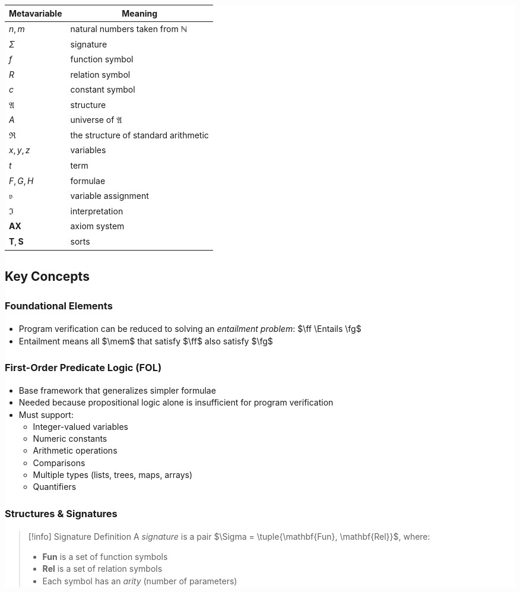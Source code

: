 
| Metavariable             | Meaning                                 |
| ------------------------ | --------------------------------------- |
| $n, m$                   | natural numbers taken from $\mathbb{N}$ |
| $\Sigma$                 | signature                               |
| $f$                      | function symbol                         |
| $R$                      | relation symbol                         |
| $c$                      | constant symbol                         |
| $\mathfrak{A}$           | structure                               |
| $A$                      | universe of $\mathfrak{A}$              |
| $\mathfrak{R}$           | the structure of standard arithmetic    |
| $x, y, z$                | variables                               |
| $t$                      | term                                    |
| $F, G, H$                | formulae                                |
| $\mathfrak{v}$           | variable assignment                     |
| $\mathfrak{I}$           | interpretation                          |
| $\mathbf{AX}$            | axiom system                            |
| $\mathbf{T}, \mathbf{S}$ | sorts                                   |

## Key Concepts

### Foundational Elements
- Program verification can be reduced to solving an *entailment problem*: 
  $\ff \Entails \fg$
- Entailment means all $\mem$ that satisfy $\ff$ also satisfy $\fg$

### First-Order Predicate Logic (FOL)
- Base framework that generalizes simpler formulae
- Needed because propositional logic alone is insufficient for program verification
- Must support:
  - Integer-valued variables
  - Numeric constants
  - Arithmetic operations
  - Comparisons
  - Multiple types (lists, trees, maps, arrays)
  - Quantifiers

### Structures & Signatures

> [!info] Signature Definition
> A *signature* is a pair $\Sigma = \tuple{\mathbf{Fun}, \mathbf{Rel}}$, where:
> - $\mathbf{Fun}$ is a set of function symbols
> - $\mathbf{Rel}$ is a set of relation symbols
> - Each symbol has an *arity* (number of parameters)
